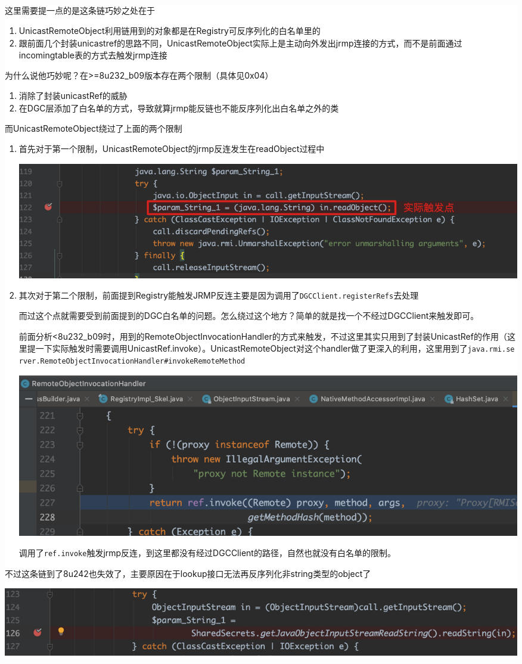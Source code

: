 这里需要提一点的是这条链巧妙之处在于

1. UnicastRemoteObject利用链用到的对象都是在Registry可反序列化的白名单里的
2. 跟前面几个封装unicastref的思路不同，UnicastRemoteObject实际上是主动向外发出jrmp连接的方式，而不是前面通过incomingtable表的方式去触发jrmp连接

为什么说他巧妙呢？在>=8u232_b09版本存在两个限制（具体见0x04）

1. 消除了封装unicastRef的威胁
2. 在DGC层添加了白名单的方式，导致就算jrmp能反链也不能反序列化出白名单之外的类

而UnicastRemoteObject绕过了上面的两个限制

1. 首先对于第一个限制，UnicastRemoteObject的jrmp反连发生在readObject过程中

   ![image-20200617230402963](/images/rmi-registry-security-problem-20200206/image-20200617230402963.png)

2. 其次对于第二个限制，前面提到Registry能触发JRMP反连主要是因为调用了`DGCClient.registerRefs`去处理

   而过这个点就需要受到前面提到的DGC白名单的问题。怎么绕过这个地方？简单的就是找一个不经过DGCClient来触发即可。

   前面分析<8u232_b09时，用到的RemoteObjectInvocationHandler的方式来触发，不过这里其实只用到了封装UnicastRef的作用（这里提一下实际触发时需要调用UnicastRef.invoke）。UnicastRemoteObject对这个handler做了更深入的利用，这里用到了`java.rmi.server.RemoteObjectInvocationHandler#invokeRemoteMethod`

   ![image-20200617234429050](/images/rmi-registry-security-problem-20200206/image-20200617234429050.png)

   调用了`ref.invoke`触发jrmp反连，到这里都没有经过DGCClient的路径，自然也就没有白名单的限制。

不过这条链到了8u242也失效了，主要原因在于lookup接口无法再反序列化非string类型的object了

![image-20200618002342127](/images/rmi-registry-security-problem-20200206/image-20200618002342127.png)
